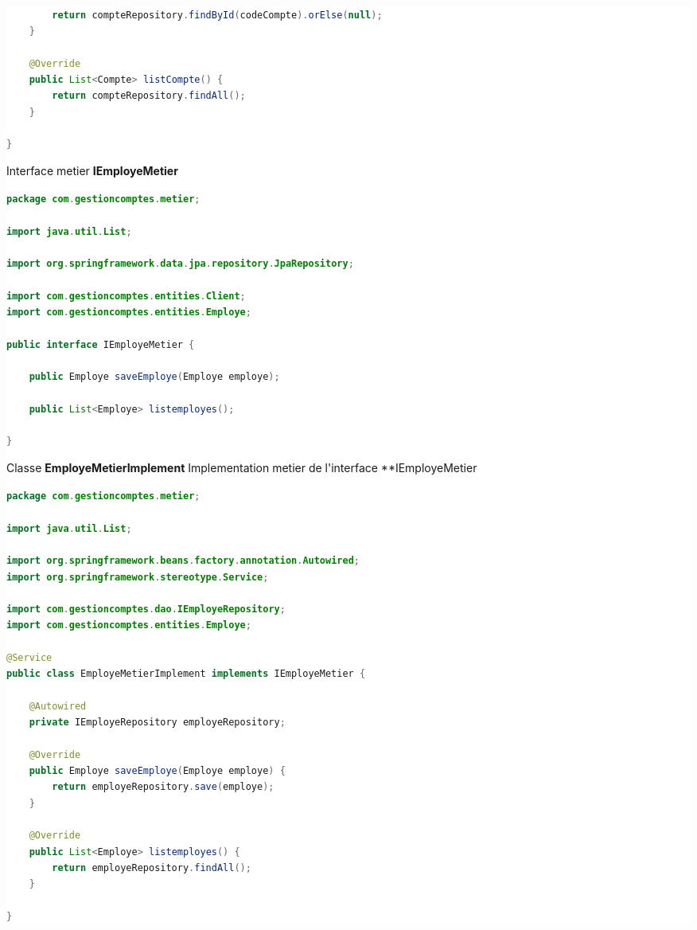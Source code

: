 ```java
		return compteRepository.findById(codeCompte).orElse(null);
	}

	@Override
	public List<Compte> listCompte() {
		return compteRepository.findAll();
	}

}
```


Interface metier  **IEmployeMetier**
```java
package com.gestioncomptes.metier;

import java.util.List;

import org.springframework.data.jpa.repository.JpaRepository;

import com.gestioncomptes.entities.Client;
import com.gestioncomptes.entities.Employe;

public interface IEmployeMetier {

	public Employe saveEmploye(Employe employe);

	public List<Employe> listemployes();

}
```

Classe **EmployeMetierImplement** Implementation metier de l'interface **IEmployeMetier
```java
package com.gestioncomptes.metier;

import java.util.List;

import org.springframework.beans.factory.annotation.Autowired;
import org.springframework.stereotype.Service;

import com.gestioncomptes.dao.IEmployeRepository;
import com.gestioncomptes.entities.Employe;

@Service
public class EmployeMetierImplement implements IEmployeMetier {

	@Autowired
	private IEmployeRepository employeRepository;

	@Override
	public Employe saveEmploye(Employe employe) {
		return employeRepository.save(employe);
	}

	@Override
	public List<Employe> listemployes() {
		return employeRepository.findAll();
	}

}
```
